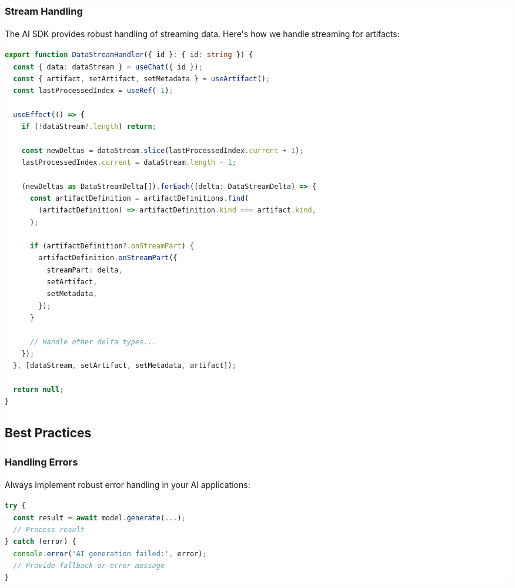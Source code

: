 ### Stream Handling

The AI SDK provides robust handling of streaming data. Here's how we handle streaming for artifacts:

```typescript
export function DataStreamHandler({ id }: { id: string }) {
  const { data: dataStream } = useChat({ id });
  const { artifact, setArtifact, setMetadata } = useArtifact();
  const lastProcessedIndex = useRef(-1);

  useEffect(() => {
    if (!dataStream?.length) return;

    const newDeltas = dataStream.slice(lastProcessedIndex.current + 1);
    lastProcessedIndex.current = dataStream.length - 1;

    (newDeltas as DataStreamDelta[]).forEach((delta: DataStreamDelta) => {
      const artifactDefinition = artifactDefinitions.find(
        (artifactDefinition) => artifactDefinition.kind === artifact.kind,
      );

      if (artifactDefinition?.onStreamPart) {
        artifactDefinition.onStreamPart({
          streamPart: delta,
          setArtifact,
          setMetadata,
        });
      }

      // Handle other delta types...
    });
  }, [dataStream, setArtifact, setMetadata, artifact]);

  return null;
}
```

## Best Practices

### Handling Errors

Always implement robust error handling in your AI applications:

```typescript
try {
  const result = await model.generate(...);
  // Process result
} catch (error) {
  console.error('AI generation failed:', error);
  // Provide fallback or error message
}
```

